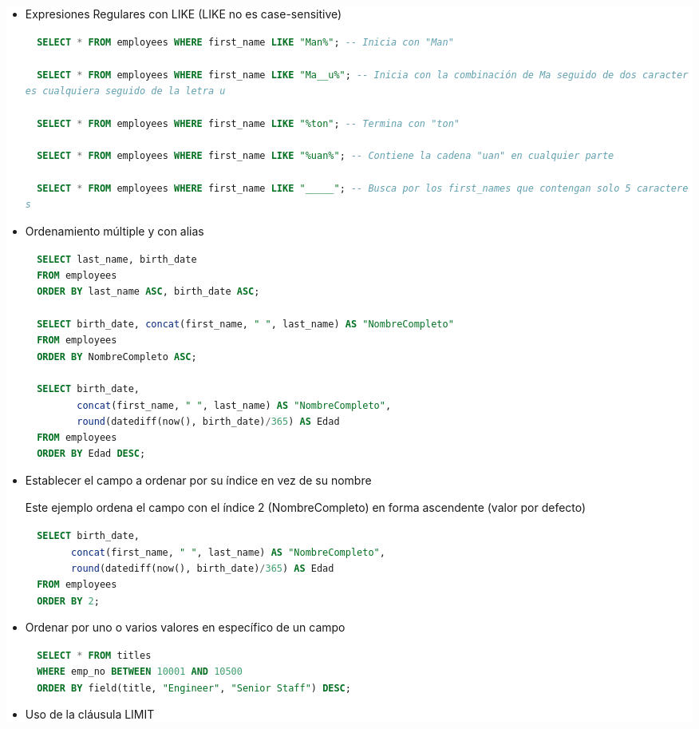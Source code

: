 - Expresiones Regulares con LIKE (LIKE no es case-sensitive)

  ```sql
    SELECT * FROM employees WHERE first_name LIKE "Man%"; -- Inicia con "Man"

    SELECT * FROM employees WHERE first_name LIKE "Ma__u%"; -- Inicia con la combinación de Ma seguido de dos caracteres cualquiera seguido de la letra u

    SELECT * FROM employees WHERE first_name LIKE "%ton"; -- Termina con "ton"

    SELECT * FROM employees WHERE first_name LIKE "%uan%"; -- Contiene la cadena "uan" en cualquier parte

    SELECT * FROM employees WHERE first_name LIKE "_____"; -- Busca por los first_names que contengan solo 5 caracteres
  ```

- Ordenamiento múltiple y con alias

  ```sql
    SELECT last_name, birth_date
    FROM employees
    ORDER BY last_name ASC, birth_date ASC;

    SELECT birth_date, concat(first_name, " ", last_name) AS "NombreCompleto"
    FROM employees
    ORDER BY NombreCompleto ASC;

    SELECT birth_date,
           concat(first_name, " ", last_name) AS "NombreCompleto",
           round(datediff(now(), birth_date)/365) AS Edad
    FROM employees
    ORDER BY Edad DESC;
  ```

- Establecer el campo a ordenar por su índice en vez de su nombre

  Este ejemplo ordena el campo con el índice 2 (NombreCompleto) en forma ascendente (valor por defecto)

  ```sql
    SELECT birth_date,
          concat(first_name, " ", last_name) AS "NombreCompleto",
          round(datediff(now(), birth_date)/365) AS Edad
    FROM employees
    ORDER BY 2;
  ```

- Ordenar por uno o varios valores en específico de un campo

  ```sql
    SELECT * FROM titles
    WHERE emp_no BETWEEN 10001 AND 10500
    ORDER BY field(title, "Engineer", "Senior Staff") DESC;
  ```

- Uso de la cláusula LIMIT
